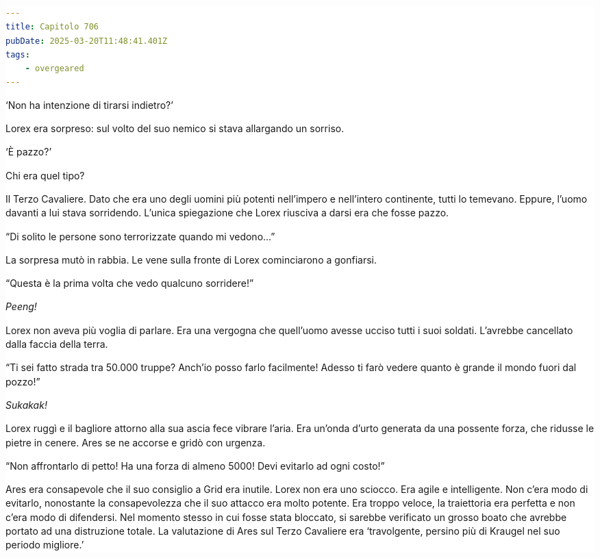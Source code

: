 ```yaml
---
title: Capitolo 706
pubDate: 2025-03-20T11:48:41.401Z
tags:
    - overgeared
---
```



‘Non ha intenzione di tirarsi indietro?’


Lorex era sorpreso: sul volto del suo nemico si stava allargando un sorriso.


‘È pazzo?’


Chi era quel tipo?


Il Terzo Cavaliere. Dato che era uno degli uomini più potenti nell’impero e nell’intero continente, tutti lo temevano. Eppure, l’uomo davanti a lui stava sorridendo. L’unica spiegazione che Lorex riusciva a darsi era che fosse pazzo.


“Di solito le persone sono terrorizzate quando mi vedono…”


La sorpresa mutò in rabbia. Le vene sulla fronte di Lorex cominciarono a gonfiarsi.


“Questa è la prima volta che vedo qualcuno sorridere!”


<em>Peeng!</em>


Lorex non aveva più voglia di parlare. Era una vergogna che quell’uomo avesse ucciso tutti i suoi soldati. L’avrebbe cancellato dalla faccia della terra.


“Ti sei fatto strada tra 50.000 truppe? Anch’io posso farlo facilmente! Adesso ti farò vedere quanto è grande il mondo fuori dal pozzo!”


<em>Sukakak!</em>


Lorex ruggì e il bagliore attorno alla sua ascia fece vibrare l’aria. Era un’onda d’urto generata da una possente forza, che ridusse le pietre in cenere. Ares se ne accorse e gridò con urgenza.


“Non affrontarlo di petto! Ha una forza di almeno 5000! Devi evitarlo ad ogni costo!”


Ares era consapevole che il suo consiglio a Grid era inutile. Lorex non era uno sciocco. Era agile e intelligente. Non c’era modo di evitarlo, nonostante la consapevolezza che il suo attacco era molto potente. Era troppo veloce, la traiettoria era perfetta e non c’era modo di difendersi. Nel momento stesso in cui fosse stata bloccato, si sarebbe verificato un grosso boato che avrebbe portato ad una distruzione totale. La valutazione di Ares sul Terzo Cavaliere era ‘travolgente, persino più di Kraugel nel suo periodo migliore.’

